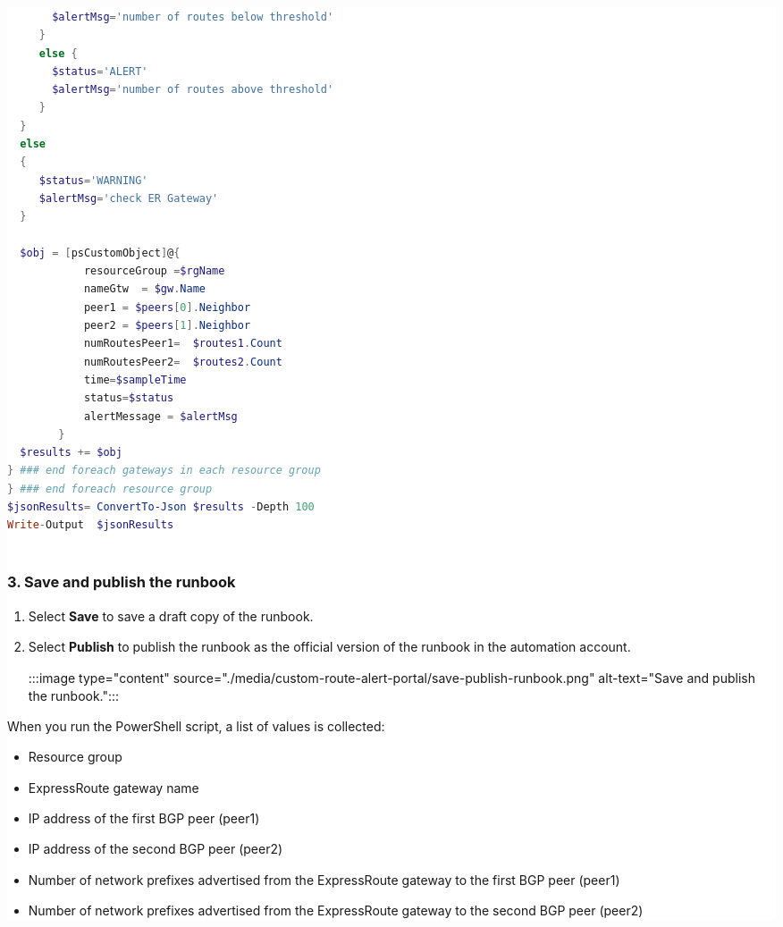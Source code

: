 ```powershell
       $alertMsg='number of routes below threshold'
     } 
     else {
       $status='ALERT'
       $alertMsg='number of routes above threshold'
     }
  } 
  else
  {
     $status='WARNING'
     $alertMsg='check ER Gateway'
  }
  
  $obj = [psCustomObject]@{
            resourceGroup =$rgName
            nameGtw  = $gw.Name
            peer1 = $peers[0].Neighbor
            peer2 = $peers[1].Neighbor
            numRoutesPeer1=  $routes1.Count
            numRoutesPeer2=  $routes2.Count
            time=$sampleTime
            status=$status
            alertMessage = $alertMsg
        }
  $results += $obj
} ### end foreach gateways in each resource group
} ### end foreach resource group
$jsonResults= ConvertTo-Json $results -Depth 100
Write-Output  $jsonResults
 
 ```

### <a name="publish"></a>3. Save and publish the runbook

1. Select **Save** to save a draft copy of the runbook.
2. Select **Publish** to publish the runbook as the official version of the runbook in the automation account.

   :::image type="content" source="./media/custom-route-alert-portal/save-publish-runbook.png" alt-text="Save and publish the runbook.":::

When you run the PowerShell script, a list of values is collected:
 
* Resource group

* ExpressRoute gateway name

* IP address of the first BGP peer (peer1)

* IP address of the second BGP peer (peer2)

* Number of network prefixes advertised from the ExpressRoute gateway to the first BGP peer (peer1)

* Number of network prefixes advertised from the ExpressRoute gateway to the second BGP peer (peer2)
